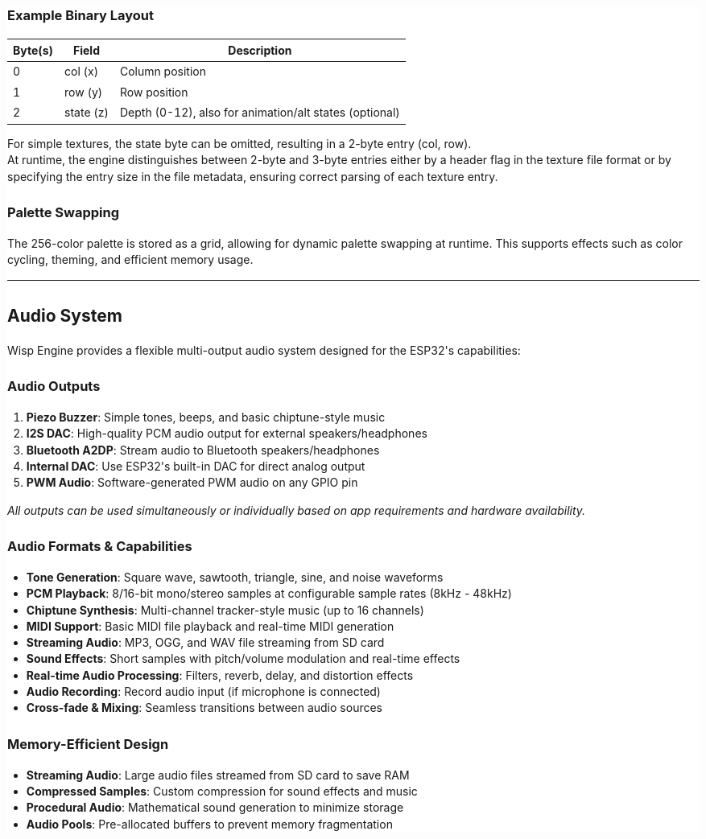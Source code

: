 ### Example Binary Layout

| Byte(s) | Field        | Description                       |
|---------|--------------|-----------------------------------|
| 0       | col (x)      | Column position                   |
| 1       | row (y)      | Row position                      |
| 2       | state (z)    | Depth (0-12), also for animation/alt states (optional) |

For simple textures, the state byte can be omitted, resulting in a 2-byte entry (col, row).  
At runtime, the engine distinguishes between 2-byte and 3-byte entries either by a header flag in the texture file format or by specifying the entry size in the file metadata, ensuring correct parsing of each texture entry.

### Palette Swapping

The 256-color palette is stored as a grid, allowing for dynamic palette swapping at runtime. This supports effects such as color cycling, theming, and efficient memory usage.

---

## Audio System

Wisp Engine provides a flexible multi-output audio system designed for the ESP32's capabilities:

### **Audio Outputs**
1. **Piezo Buzzer**: Simple tones, beeps, and basic chiptune-style music
2. **I2S DAC**: High-quality PCM audio output for external speakers/headphones  
3. **Bluetooth A2DP**: Stream audio to Bluetooth speakers/headphones
4. **Internal DAC**: Use ESP32's built-in DAC for direct analog output
5. **PWM Audio**: Software-generated PWM audio on any GPIO pin

*All outputs can be used simultaneously or individually based on app requirements and hardware availability.*

### **Audio Formats & Capabilities**
- **Tone Generation**: Square wave, sawtooth, triangle, sine, and noise waveforms
- **PCM Playback**: 8/16-bit mono/stereo samples at configurable sample rates (8kHz - 48kHz)
- **Chiptune Synthesis**: Multi-channel tracker-style music (up to 16 channels)
- **MIDI Support**: Basic MIDI file playback and real-time MIDI generation
- **Streaming Audio**: MP3, OGG, and WAV file streaming from SD card
- **Sound Effects**: Short samples with pitch/volume modulation and real-time effects
- **Real-time Audio Processing**: Filters, reverb, delay, and distortion effects
- **Audio Recording**: Record audio input (if microphone is connected)
- **Cross-fade & Mixing**: Seamless transitions between audio sources

### **Memory-Efficient Design**
- **Streaming Audio**: Large audio files streamed from SD card to save RAM
- **Compressed Samples**: Custom compression for sound effects and music
- **Procedural Audio**: Mathematical sound generation to minimize storage
- **Audio Pools**: Pre-allocated buffers to prevent memory fragmentation
